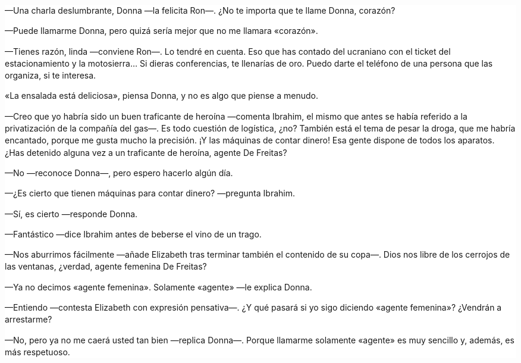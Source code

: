 —Una charla deslumbrante, Donna —la felicita Ron—. ¿No te importa que te llame Donna, corazón?




—Puede llamarme Donna, pero quizá sería mejor que no me llamara «corazón».




—Tienes razón, linda —conviene Ron—. Lo tendré en cuenta. Eso que has contado del ucraniano con el ticket del estacionamiento y la motosierra… Si dieras conferencias, te llenarías de oro. Puedo darte el teléfono de una persona que las organiza, si te interesa.




«La ensalada está deliciosa», piensa Donna, y no es algo que piense a menudo.




—Creo que yo habría sido un buen traficante de heroína —comenta Ibrahim, el mismo que antes se había referido a la privatización de la compañía del gas—. Es todo cuestión de logística, ¿no? También está el tema de pesar la droga, que me habría encantado, porque me gusta mucho la precisión. ¡Y las máquinas de contar dinero! Esa gente dispone de todos los aparatos. ¿Has detenido alguna vez a un traficante de heroína, agente De Freitas?




—No —reconoce Donna—, pero espero hacerlo algún día.




—¿Es cierto que tienen máquinas para contar dinero? —pregunta Ibrahim.




—Sí, es cierto —responde Donna.




—Fantástico —dice Ibrahim antes de beberse el vino de un trago.




—Nos aburrimos fácilmente —añade Elizabeth tras terminar también el contenido de su copa—. Dios nos libre de los cerrojos de las ventanas, ¿verdad, agente femenina De Freitas?




—Ya no decimos «agente femenina». Solamente «agente» —le explica Donna.




—Entiendo —contesta Elizabeth con expresión pensativa—. ¿Y qué pasará si yo sigo diciendo «agente femenina»? ¿Vendrán a arrestarme?




—No, pero ya no me caerá usted tan bien —replica Donna—. Porque llamarme solamente «agente» es muy sencillo y, además, es más respetuoso.



